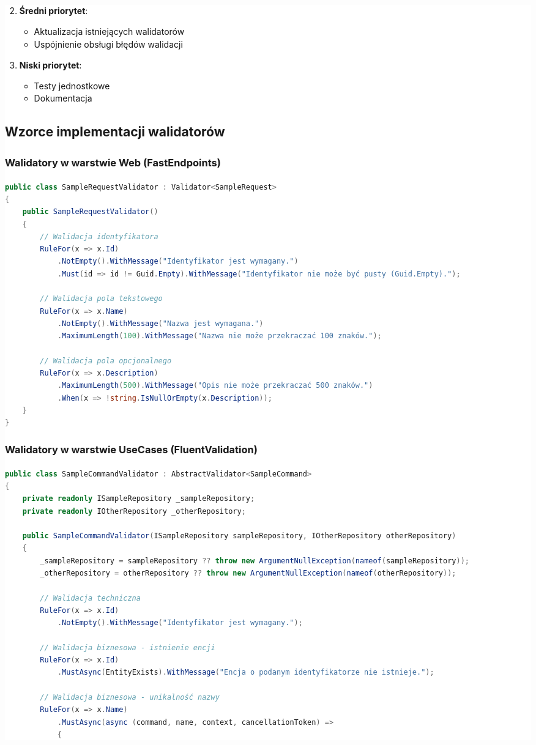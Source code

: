 2. **Średni priorytet**:

   - Aktualizacja istniejących walidatorów
   - Uspójnienie obsługi błędów walidacji

3. **Niski priorytet**:
   - Testy jednostkowe
   - Dokumentacja

## Wzorce implementacji walidatorów

### Walidatory w warstwie Web (FastEndpoints)

```csharp
public class SampleRequestValidator : Validator<SampleRequest>
{
    public SampleRequestValidator()
    {
        // Walidacja identyfikatora
        RuleFor(x => x.Id)
            .NotEmpty().WithMessage("Identyfikator jest wymagany.")
            .Must(id => id != Guid.Empty).WithMessage("Identyfikator nie może być pusty (Guid.Empty).");

        // Walidacja pola tekstowego
        RuleFor(x => x.Name)
            .NotEmpty().WithMessage("Nazwa jest wymagana.")
            .MaximumLength(100).WithMessage("Nazwa nie może przekraczać 100 znaków.");

        // Walidacja pola opcjonalnego
        RuleFor(x => x.Description)
            .MaximumLength(500).WithMessage("Opis nie może przekraczać 500 znaków.")
            .When(x => !string.IsNullOrEmpty(x.Description));
    }
}
```

### Walidatory w warstwie UseCases (FluentValidation)

```csharp
public class SampleCommandValidator : AbstractValidator<SampleCommand>
{
    private readonly ISampleRepository _sampleRepository;
    private readonly IOtherRepository _otherRepository;

    public SampleCommandValidator(ISampleRepository sampleRepository, IOtherRepository otherRepository)
    {
        _sampleRepository = sampleRepository ?? throw new ArgumentNullException(nameof(sampleRepository));
        _otherRepository = otherRepository ?? throw new ArgumentNullException(nameof(otherRepository));

        // Walidacja techniczna
        RuleFor(x => x.Id)
            .NotEmpty().WithMessage("Identyfikator jest wymagany.");

        // Walidacja biznesowa - istnienie encji
        RuleFor(x => x.Id)
            .MustAsync(EntityExists).WithMessage("Encja o podanym identyfikatorze nie istnieje.");

        // Walidacja biznesowa - unikalność nazwy
        RuleFor(x => x.Name)
            .MustAsync(async (command, name, context, cancellationToken) =>
            {
```